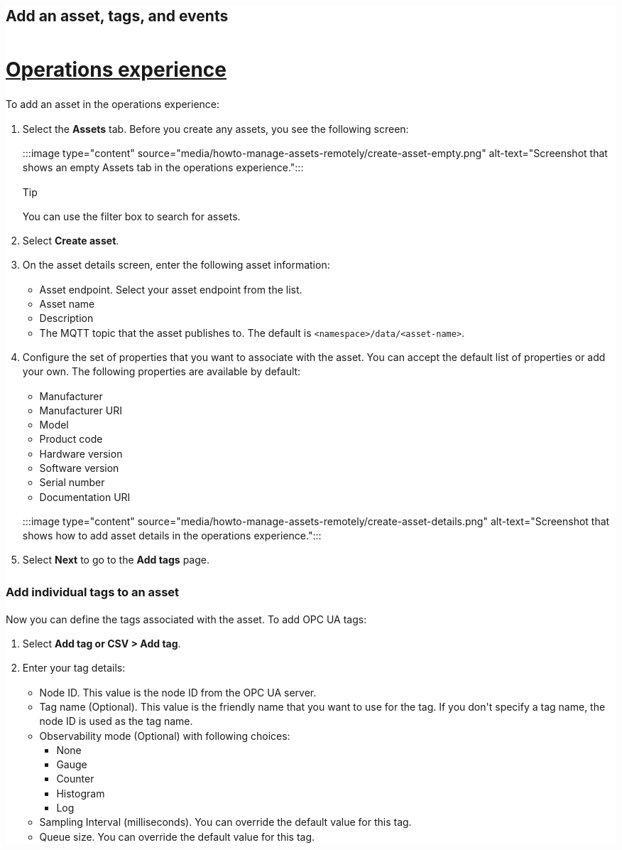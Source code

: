 
## Add an asset, tags, and events

# [Operations experience](#tab/portal)

To add an asset in the operations experience:

1. Select the **Assets** tab. Before you create any assets, you see the following screen:

    :::image type="content" source="media/howto-manage-assets-remotely/create-asset-empty.png" alt-text="Screenshot that shows an empty Assets tab in the operations experience.":::

    > [!TIP]
    > You can use the filter box to search for assets.

1. Select **Create asset**.

1. On the asset details screen, enter the following asset information:

    - Asset endpoint. Select your asset endpoint from the list.
    - Asset name
    - Description
    - The MQTT topic that the asset publishes to. The default is `<namespace>/data/<asset-name>`.

1. Configure the set of properties that you want to associate with the asset. You can accept the default list of properties or add your own. The following properties are available by default:

    - Manufacturer
    - Manufacturer URI
    - Model
    - Product code
    - Hardware version
    - Software version
    - Serial number
    - Documentation URI

    :::image type="content" source="media/howto-manage-assets-remotely/create-asset-details.png" alt-text="Screenshot that shows how to add asset details in the operations experience.":::

1. Select **Next** to go to the **Add tags** page.

### Add individual tags to an asset

Now you can define the tags associated with the asset. To add OPC UA tags:

1. Select **Add tag or CSV > Add tag**.

1. Enter your tag details:

      - Node ID. This value is the node ID from the OPC UA server.
      - Tag name (Optional). This value is the friendly name that you want to use for the tag. If you don't specify a tag name, the node ID is used as the tag name.
      - Observability mode (Optional) with following choices:
        - None
        - Gauge
        - Counter
        - Histogram
        - Log
      - Sampling Interval (milliseconds). You can override the default value for this tag.
      - Queue size. You can override the default value for this tag.
